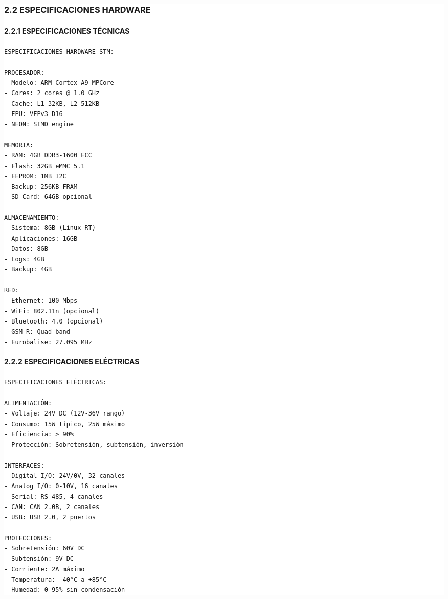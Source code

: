 ### **2.2 ESPECIFICACIONES HARDWARE**

#### **2.2.1 ESPECIFICACIONES TÉCNICAS**
```
ESPECIFICACIONES HARDWARE STM:

PROCESADOR:
- Modelo: ARM Cortex-A9 MPCore
- Cores: 2 cores @ 1.0 GHz
- Cache: L1 32KB, L2 512KB
- FPU: VFPv3-D16
- NEON: SIMD engine

MEMORIA:
- RAM: 4GB DDR3-1600 ECC
- Flash: 32GB eMMC 5.1
- EEPROM: 1MB I2C
- Backup: 256KB FRAM
- SD Card: 64GB opcional

ALMACENAMIENTO:
- Sistema: 8GB (Linux RT)
- Aplicaciones: 16GB
- Datos: 8GB
- Logs: 4GB
- Backup: 4GB

RED:
- Ethernet: 100 Mbps
- WiFi: 802.11n (opcional)
- Bluetooth: 4.0 (opcional)
- GSM-R: Quad-band
- Eurobalise: 27.095 MHz
```

#### **2.2.2 ESPECIFICACIONES ELÉCTRICAS**
```
ESPECIFICACIONES ELÉCTRICAS:

ALIMENTACIÓN:
- Voltaje: 24V DC (12V-36V rango)
- Consumo: 15W típico, 25W máximo
- Eficiencia: > 90%
- Protección: Sobretensión, subtensión, inversión

INTERFACES:
- Digital I/O: 24V/0V, 32 canales
- Analog I/O: 0-10V, 16 canales
- Serial: RS-485, 4 canales
- CAN: CAN 2.0B, 2 canales
- USB: USB 2.0, 2 puertos

PROTECCIONES:
- Sobretensión: 60V DC
- Subtensión: 9V DC
- Corriente: 2A máximo
- Temperatura: -40°C a +85°C
- Humedad: 0-95% sin condensación
```
